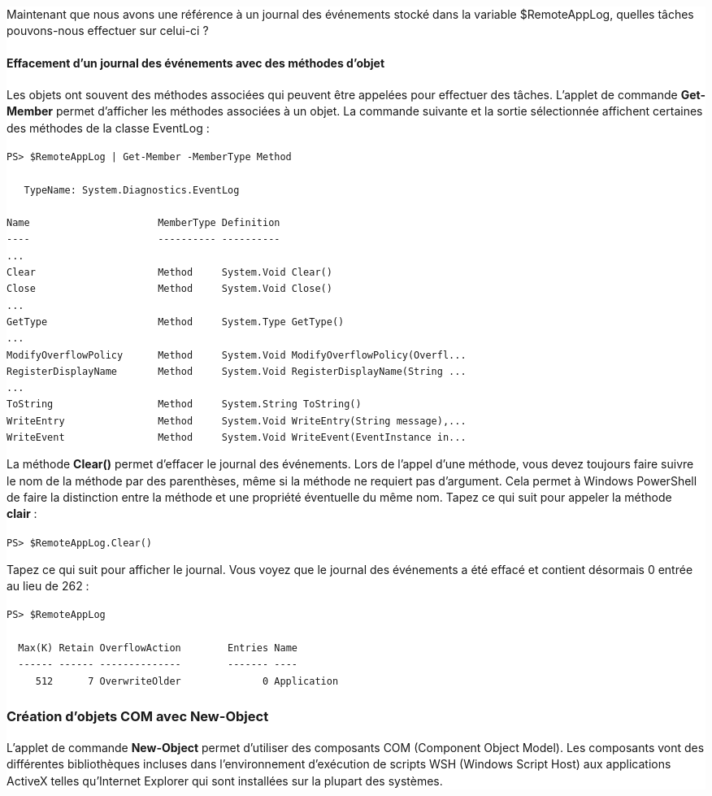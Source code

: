 Maintenant que nous avons une référence à un journal des événements stocké dans la variable $RemoteAppLog, quelles tâches pouvons-nous effectuer sur celui-ci ?

#### <a name="clearing-an-event-log-with-object-methods"></a>Effacement d’un journal des événements avec des méthodes d’objet

Les objets ont souvent des méthodes associées qui peuvent être appelées pour effectuer des tâches. L’applet de commande **Get-Member** permet d’afficher les méthodes associées à un objet. La commande suivante et la sortie sélectionnée affichent certaines des méthodes de la classe EventLog :

```
PS> $RemoteAppLog | Get-Member -MemberType Method

   TypeName: System.Diagnostics.EventLog

Name                      MemberType Definition
----                      ---------- ----------
...
Clear                     Method     System.Void Clear()
Close                     Method     System.Void Close()
...
GetType                   Method     System.Type GetType()
...
ModifyOverflowPolicy      Method     System.Void ModifyOverflowPolicy(Overfl...
RegisterDisplayName       Method     System.Void RegisterDisplayName(String ...
...
ToString                  Method     System.String ToString()
WriteEntry                Method     System.Void WriteEntry(String message),...
WriteEvent                Method     System.Void WriteEvent(EventInstance in...
```

La méthode **Clear()** permet d’effacer le journal des événements. Lors de l’appel d’une méthode, vous devez toujours faire suivre le nom de la méthode par des parenthèses, même si la méthode ne requiert pas d’argument. Cela permet à Windows PowerShell de faire la distinction entre la méthode et une propriété éventuelle du même nom. Tapez ce qui suit pour appeler la méthode **clair** :

```
PS> $RemoteAppLog.Clear()
```

Tapez ce qui suit pour afficher le journal. Vous voyez que le journal des événements a été effacé et contient désormais 0 entrée au lieu de 262 :

```
PS> $RemoteAppLog

  Max(K) Retain OverflowAction        Entries Name
  ------ ------ --------------        ------- ----
     512      7 OverwriteOlder              0 Application
```

### <a name="creating-com-objects-with-new-object"></a>Création d’objets COM avec New-Object
L’applet de commande **New-Object** permet d’utiliser des composants COM (Component Object Model). Les composants vont des différentes bibliothèques incluses dans l’environnement d’exécution de scripts WSH (Windows Script Host) aux applications ActiveX telles qu’Internet Explorer qui sont installées sur la plupart des systèmes.
